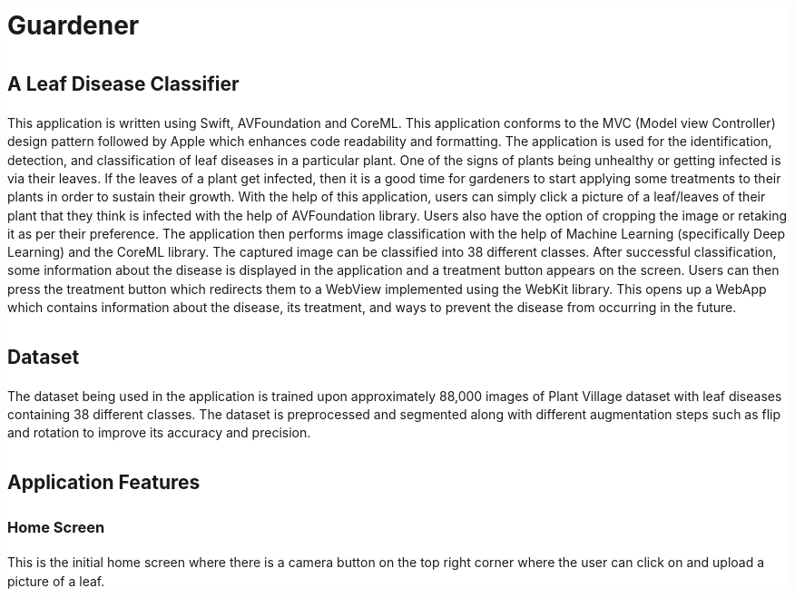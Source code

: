 # Guardener 

## A Leaf Disease Classifier 
This application is written using Swift, AVFoundation and CoreML. This application conforms to the MVC (Model view Controller) design pattern followed by Apple which enhances code readability and formatting. The application is used for the identification, detection, and classification of leaf diseases in a particular plant. One of the signs of plants being unhealthy or getting infected is via their leaves. If the leaves of a plant get infected, then it is a good time for gardeners to start applying some treatments to their plants in order to sustain their growth. With the help of this application, users can simply click a picture of a leaf/leaves of their plant that they think is infected with the help of AVFoundation library. Users also have the option of cropping the image or retaking it as per their preference. The application then performs image classification with the help of Machine Learning (specifically Deep Learning) and the CoreML library. The captured image can be classified into 38 different classes. After successful classification, some information about the disease is displayed in the application and a treatment button appears on the screen. Users can then press the treatment button which redirects them to a WebView implemented using the WebKit library. This opens up a WebApp which contains information about the disease, its treatment, and ways to prevent the disease from occurring in the future.

## Dataset 

The dataset being used in the application is trained upon approximately 88,000 images of Plant Village dataset with leaf diseases containing 38 different classes. The dataset is preprocessed and segmented along with different augmentation steps such as flip and rotation to improve its accuracy and precision. 

## Application Features 

### Home Screen 

This is the initial home screen where there is a camera button on the top right corner where the user can click on and upload a picture of a leaf.
